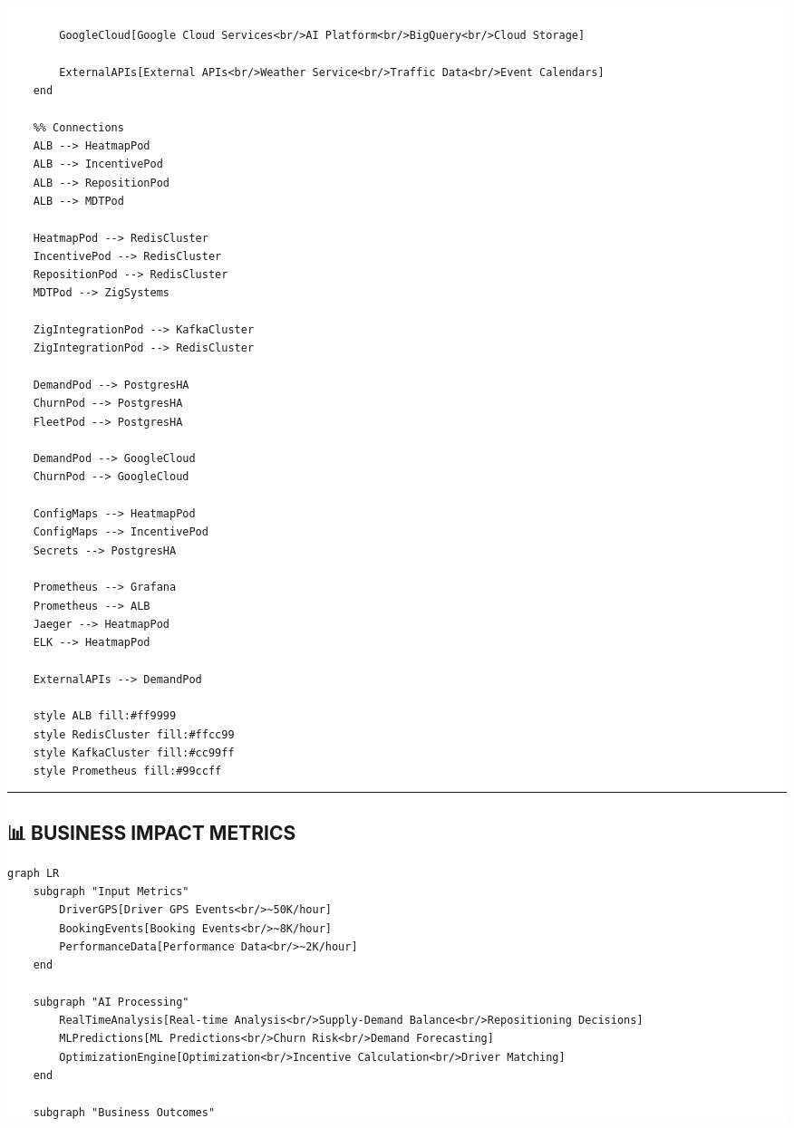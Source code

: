 ```mermaid
        
        GoogleCloud[Google Cloud Services<br/>AI Platform<br/>BigQuery<br/>Cloud Storage]
        
        ExternalAPIs[External APIs<br/>Weather Service<br/>Traffic Data<br/>Event Calendars]
    end

    %% Connections
    ALB --> HeatmapPod
    ALB --> IncentivePod
    ALB --> RepositionPod
    ALB --> MDTPod
    
    HeatmapPod --> RedisCluster
    IncentivePod --> RedisCluster
    RepositionPod --> RedisCluster
    MDTPod --> ZigSystems
    
    ZigIntegrationPod --> KafkaCluster
    ZigIntegrationPod --> RedisCluster
    
    DemandPod --> PostgresHA
    ChurnPod --> PostgresHA
    FleetPod --> PostgresHA
    
    DemandPod --> GoogleCloud
    ChurnPod --> GoogleCloud
    
    ConfigMaps --> HeatmapPod
    ConfigMaps --> IncentivePod
    Secrets --> PostgresHA
    
    Prometheus --> Grafana
    Prometheus --> ALB
    Jaeger --> HeatmapPod
    ELK --> HeatmapPod
    
    ExternalAPIs --> DemandPod
    
    style ALB fill:#ff9999
    style RedisCluster fill:#ffcc99
    style KafkaCluster fill:#cc99ff
    style Prometheus fill:#99ccff
```

---

## 📊 **BUSINESS IMPACT METRICS**

```mermaid
graph LR
    subgraph "Input Metrics"
        DriverGPS[Driver GPS Events<br/>~50K/hour]
        BookingEvents[Booking Events<br/>~8K/hour]
        PerformanceData[Performance Data<br/>~2K/hour]
    end

    subgraph "AI Processing"
        RealTimeAnalysis[Real-time Analysis<br/>Supply-Demand Balance<br/>Repositioning Decisions]
        MLPredictions[ML Predictions<br/>Churn Risk<br/>Demand Forecasting]
        OptimizationEngine[Optimization<br/>Incentive Calculation<br/>Driver Matching]
    end

    subgraph "Business Outcomes"
```